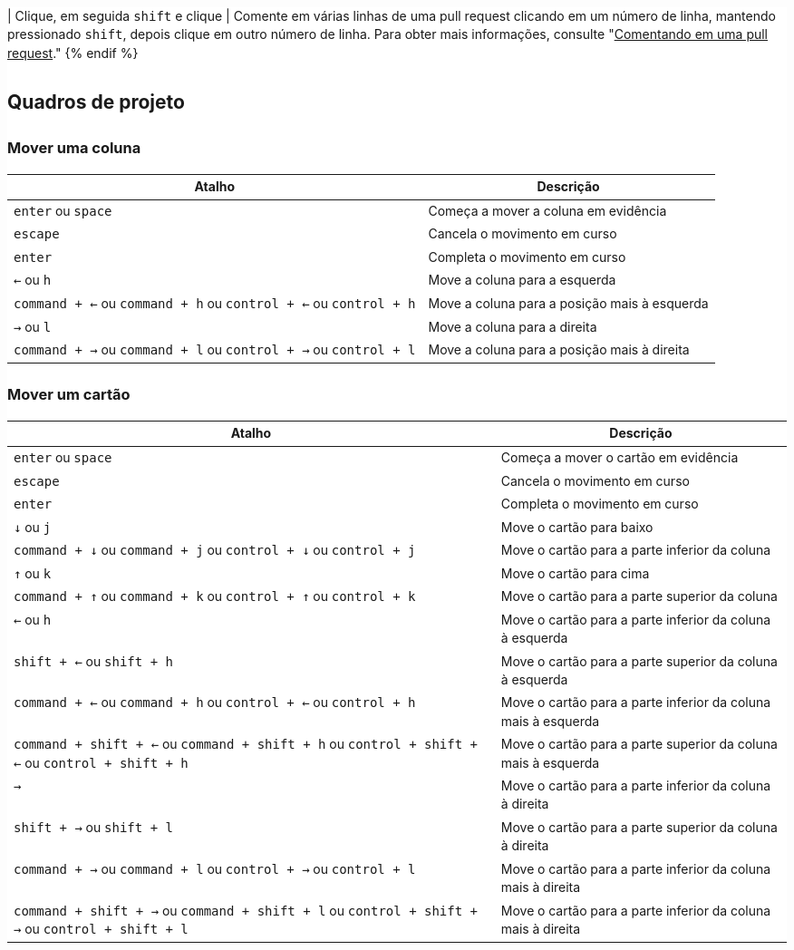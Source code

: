| Clique, em seguida <kbd>shift</kbd> e clique | Comente em várias linhas de uma pull request clicando em um número de linha, mantendo pressionado <kbd>shift</kbd>, depois clique em outro número de linha. Para obter mais informações, consulte "[Comentando em uma pull request](/github/collaborating-with-issues-and-pull-requests/commenting-on-a-pull-request#adding-line-comments-to-a-pull-request)."
{% endif %}

## Quadros de projeto

### Mover uma coluna

| Atalho                                                                                               | Descrição                                    |
| ---------------------------------------------------------------------------------------------------- | -------------------------------------------- |
| <kbd>enter</kbd> ou <kbd>space</kbd>                                                                 | Começa a mover a coluna em evidência         |
| <kbd>escape</kbd>                                                                                    | Cancela o movimento em curso                 |
| <kbd>enter</kbd>                                                                                     | Completa o movimento em curso                |
| <kbd>←</kbd> ou <kbd>h</kbd>                                                                         | Move a coluna para a esquerda                |
| <kbd>command + ←</kbd> ou <kbd>command + h</kbd> ou <kbd>control + ←</kbd> ou <kbd>control + h</kbd> | Move a coluna para a posição mais à esquerda |
| <kbd>→</kbd> ou <kbd>l</kbd>                                                                         | Move a coluna para a direita                 |
| <kbd>command + →</kbd> ou <kbd>command + l</kbd> ou <kbd>control + →</kbd> ou <kbd>control + l</kbd> | Move a coluna para a posição mais à direita  |

### Mover um cartão

| Atalho                                                                                                                               | Descrição                                                     |
| ------------------------------------------------------------------------------------------------------------------------------------ | ------------------------------------------------------------- |
| <kbd>enter</kbd> ou <kbd>space</kbd>                                                                                                 | Começa a mover o cartão em evidência                          |
| <kbd>escape</kbd>                                                                                                                    | Cancela o movimento em curso                                  |
| <kbd>enter</kbd>                                                                                                                     | Completa o movimento em curso                                 |
| <kbd>↓</kbd> ou <kbd>j</kbd>                                                                                                         | Move o cartão para baixo                                      |
| <kbd>command + ↓</kbd> ou <kbd>command + j</kbd> ou <kbd>control + ↓</kbd> ou <kbd>control + j</kbd>                                 | Move o cartão para a parte inferior da coluna                 |
| <kbd>↑</kbd> ou <kbd>k</kbd>                                                                                                         | Move o cartão para cima                                       |
| <kbd>command + ↑</kbd> ou <kbd>command + k</kbd> ou <kbd>control + ↑</kbd> ou <kbd>control + k</kbd>                                 | Move o cartão para a parte superior da coluna                 |
| <kbd>←</kbd> ou <kbd>h</kbd>                                                                                                         | Move o cartão para a parte inferior da coluna à esquerda      |
| <kbd>shift + ←</kbd> ou <kbd>shift + h</kbd>                                                                                         | Move o cartão para a parte superior da coluna à esquerda      |
| <kbd>command + ←</kbd> ou <kbd>command + h</kbd> ou <kbd>control + ←</kbd> ou <kbd>control + h</kbd>                                 | Move o cartão para a parte inferior da coluna mais à esquerda |
| <kbd>command + shift + ←</kbd> ou <kbd>command + shift + h</kbd> ou <kbd>control + shift + ←</kbd> ou <kbd>control + shift + h</kbd> | Move o cartão para a parte superior da coluna mais à esquerda |
| <kbd>→</kbd>                                                                                                                         | Move o cartão para a parte inferior da coluna à direita       |
| <kbd>shift + →</kbd> ou <kbd>shift + l</kbd>                                                                                         | Move o cartão para a parte superior da coluna à direita       |
| <kbd>command + →</kbd> ou <kbd>command + l</kbd> ou <kbd>control + →</kbd> ou <kbd>control + l</kbd>                                 | Move o cartão para a parte inferior da coluna mais à direita  |
| <kbd>command + shift + →</kbd> ou <kbd>command + shift + l</kbd> ou <kbd>control + shift + →</kbd> ou <kbd>control + shift + l</kbd> | Move o cartão para a parte inferior da coluna mais à direita  |
